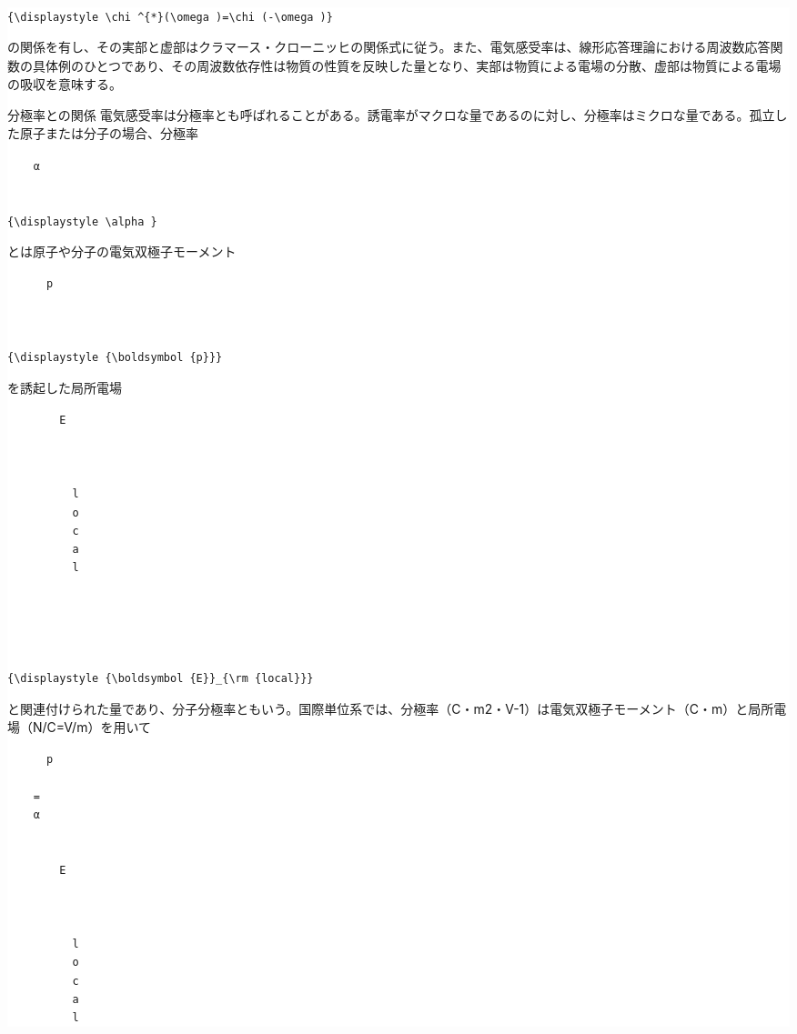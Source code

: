     
    {\displaystyle \chi ^{*}(\omega )=\chi (-\omega )}
  
の関係を有し、その実部と虚部はクラマース・クローニッヒの関係式に従う。また、電気感受率は、線形応答理論における周波数応答関数の具体例のひとつであり、その周波数依存性は物質の性質を反映した量となり、実部は物質による電場の分散、虚部は物質による電場の吸収を意味する。

分極率との関係
電気感受率は分極率とも呼ばれることがある。誘電率がマクロな量であるのに対し、分極率はミクロな量である。孤立した原子または分子の場合、分極率
  
    
      
        α
      
    
    {\displaystyle \alpha }
  
とは原子や分子の電気双極子モーメント
  
    
      
        
          p
        
      
    
    {\displaystyle {\boldsymbol {p}}}
  
を誘起した局所電場
  
    
      
        
          
            E
          
          
            
              l
              o
              c
              a
              l
            
          
        
      
    
    {\displaystyle {\boldsymbol {E}}_{\rm {local}}}
  
と関連付けられた量であり、分子分極率ともいう。国際単位系では、分極率（C・m2・V-1）は電気双極子モーメント（C・m）と局所電場（N/C=V/m）を用いて

  
    
      
        
          p
        
        =
        α
        
          
            E
          
          
            
              l
              o
              c
              a
              l
            